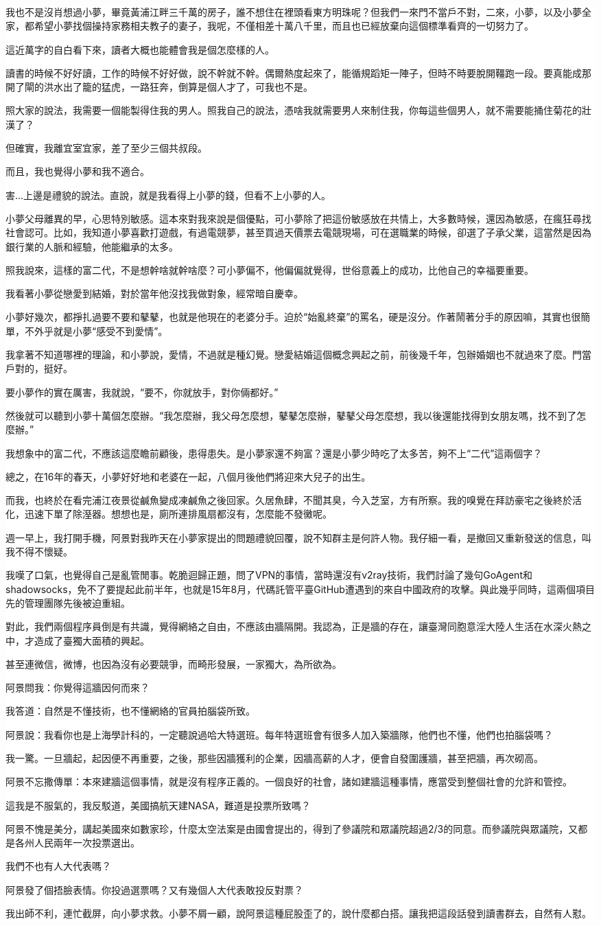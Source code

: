 我也不是沒肖想過小夢，畢竟黃浦江畔三千萬的房子，誰不想住在裡頭看東方明珠呢？但我們一來門不當戶不對，二來，小夢，以及小夢全家，都希望小夢找個操持家務相夫教子的妻子，我呢，不僅相差十萬八千里，而且也已經放棄向這個標準看齊的一切努力了。

這近萬字的自白看下來，讀者大概也能體會我是個怎麼樣的人。

讀書的時候不好好讀，工作的時候不好好做，說不幹就不幹。偶爾熱度起來了，能循規蹈矩一陣子，但時不時要脫開韁跑一段。要真能成那開了閘的洪水出了籠的猛虎，一路狂奔，倒算是個人才了，可我也不是。

照大家的說法，我需要一個能製得住我的男人。照我自己的說法，憑啥我就需要男人來制住我，你每這些個男人，就不需要能捅住菊花的壯漢了？

但確實，我離宜室宜家，差了至少三個共叔段。

而且，我也覺得小夢和我不適合。

害...上邊是禮貌的說法。直說，就是我看得上小夢的錢，但看不上小夢的人。

小夢父母離異的早，心思特別敏感。這本來對我來說是個優點，可小夢除了把這份敏感放在共情上，大多數時候，還因為敏感，在瘋狂尋找社會認可。比如，我知道小夢喜歡打遊戲，有過電競夢，甚至買過天價票去電競現場，可在選職業的時候，卻選了子承父業，這當然是因為銀行業的人脈和經驗，他能繼承的太多。

照我說來，這樣的富二代，不是想幹啥就幹啥麼？可小夢偏不，他偏偏就覺得，世俗意義上的成功，比他自己的幸福要重要。

我看著小夢從戀愛到結婚，對於當年他沒找我做對象，經常暗自慶幸。

小夢好幾次，都掙扎過要不要和鼕鼕，也就是他現在的老婆分手。迫於“始亂終棄”的罵名，硬是沒分。作著鬧著分手的原因嘛，其實也很簡單，不外乎就是小夢“感受不到愛情”。

我拿著不知道哪裡的理論，和小夢說，愛情，不過就是種幻覺。戀愛結婚這個概念興起之前，前後幾千年，包辦婚姻也不就過來了麼。門當戶對的，挺好。

要小夢作的實在厲害，我就說，“要不，你就放手，對你倆都好。”

然後就可以聽到小夢十萬個怎麼辦。“我怎麼辦，我父母怎麼想，鼕鼕怎麼辦，鼕鼕父母怎麼想，我以後還能找得到女朋友嗎，找不到了怎麼辦。”

我想象中的富二代，不應該這麼瞻前顧後，患得患失。是小夢家還不夠富？還是小夢少時吃了太多苦，夠不上“二代”這兩個字？

總之，在16年的春天，小夢好好地和老婆在一起，八個月後他們將迎來大兒子的出生。

而我，也終於在看完浦江夜景從鹹魚變成凍鹹魚之後回家。久居魚肆，不聞其臭，今入芝室，方有所察。我的嗅覺在拜訪豪宅之後終於活化，迅速下單了除溼器。想想也是，廁所連排風扇都沒有，怎麼能不發黴呢。

週一早上，我打開手機，阿景對我昨天在小夢家提出的問題禮貌回覆，說不知群主是何許人物。我仔細一看，是撤回又重新發送的信息，叫我不得不懷疑。

我嘆了口氣，也覺得自己是亂管閒事。乾脆迴歸正題，問了VPN的事情，當時還沒有v2ray技術，我們討論了幾句GoAgent和shadowsocks，免不了要提起此前半年，也就是15年8月，代碼託管平臺GitHub遭遇到的來自中國政府的攻擊。與此幾乎同時，這兩個項目先的管理團隊先後被迫重組。

對此，我們兩個程序員倒是有共識，覺得網絡之自由，不應該由牆隔開。我認為，正是牆的存在，讓臺灣同胞意淫大陸人生活在水深火熱之中，才造成了臺獨大面積的興起。

甚至連微信，微博，也因為沒有必要競爭，而畸形發展，一家獨大，為所欲為。

阿景問我：你覺得這牆因何而來？

我答道：自然是不懂技術，也不懂網絡的官員拍腦袋所致。

阿景說：我看你也是上海學計科的，一定聽說過哈大特選班。每年特選班會有很多人加入築牆隊，他們也不懂，他們也拍腦袋嗎？

我一驚。一旦牆起，起因便不再重要，之後，那些因牆獲利的企業，因牆高薪的人才，便會自發圍護牆，甚至把牆，再次砌高。

阿景不忘撒傳單：本來建牆這個事情，就是沒有程序正義的。一個良好的社會，諸如建牆這種事情，應當受到整個社會的允許和管控。

這我是不服氣的，我反駁道，美國搞航天建NASA，難道是投票所致嗎？

阿景不愧是美分，講起美國來如數家珍，什麼太空法案是由國會提出的，得到了參議院和眾議院超過2/3的同意。而參議院與眾議院，又都是各州人民兩年一次投票選出。

我們不也有人大代表嗎？

阿景發了個捂臉表情。你投過選票嗎？又有幾個人大代表敢投反對票？

我出師不利，連忙截屏，向小夢求救。小夢不屑一顧，說阿景這種屁股歪了的，說什麼都白搭。讓我把這段話發到讀書群去，自然有人懟。
